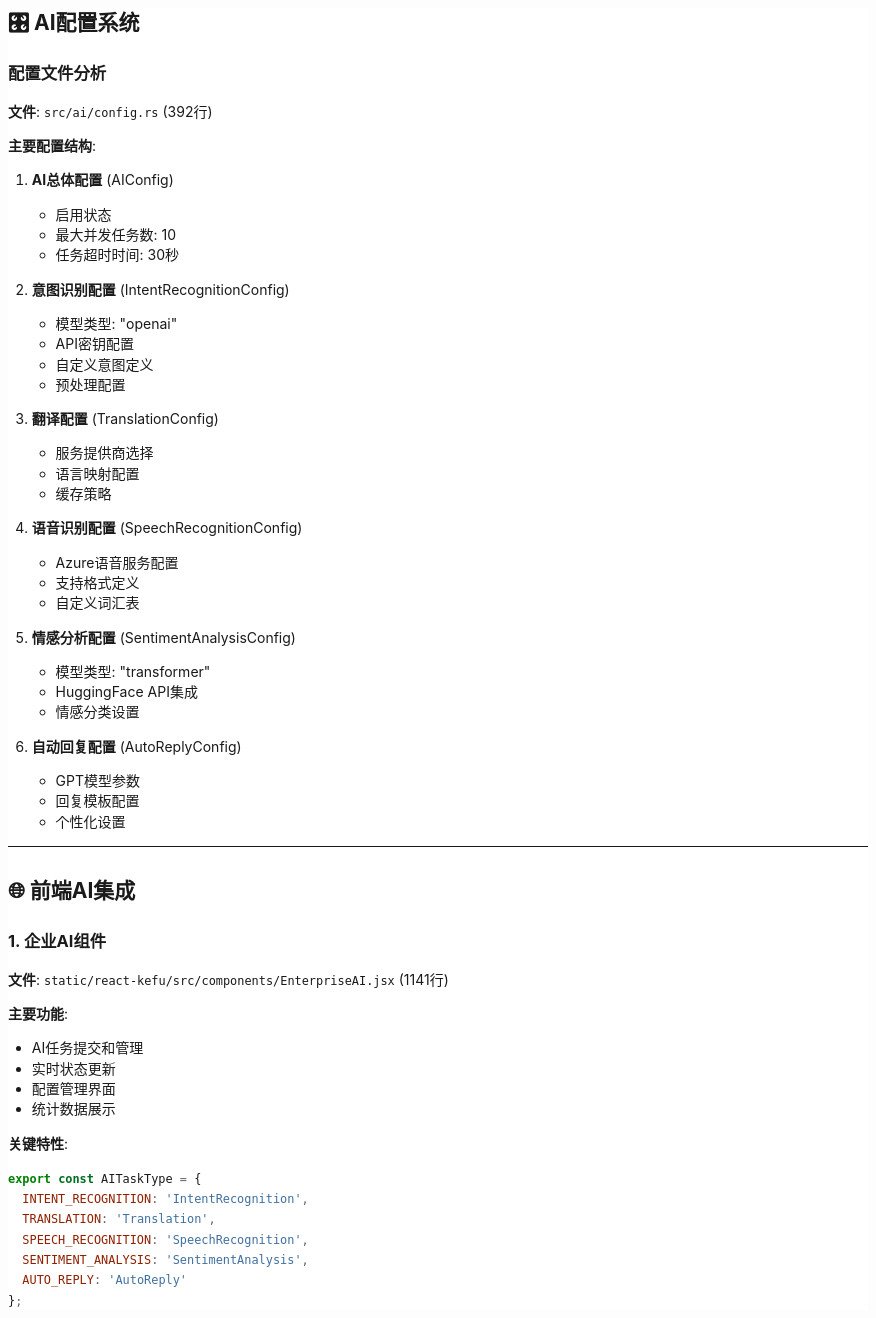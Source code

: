 
## 🎛️ AI配置系统

### 配置文件分析
**文件**: `src/ai/config.rs` (392行)

**主要配置结构**:
1. **AI总体配置** (AIConfig)
   - 启用状态
   - 最大并发任务数: 10
   - 任务超时时间: 30秒

2. **意图识别配置** (IntentRecognitionConfig)
   - 模型类型: "openai"
   - API密钥配置
   - 自定义意图定义
   - 预处理配置

3. **翻译配置** (TranslationConfig)
   - 服务提供商选择
   - 语言映射配置
   - 缓存策略

4. **语音识别配置** (SpeechRecognitionConfig)
   - Azure语音服务配置
   - 支持格式定义
   - 自定义词汇表

5. **情感分析配置** (SentimentAnalysisConfig)
   - 模型类型: "transformer"
   - HuggingFace API集成
   - 情感分类设置

6. **自动回复配置** (AutoReplyConfig)
   - GPT模型参数
   - 回复模板配置
   - 个性化设置

---

## 🌐 前端AI集成

### 1. 企业AI组件
**文件**: `static/react-kefu/src/components/EnterpriseAI.jsx` (1141行)

**主要功能**:
- AI任务提交和管理
- 实时状态更新
- 配置管理界面
- 统计数据展示

**关键特性**:
```javascript
export const AITaskType = {
  INTENT_RECOGNITION: 'IntentRecognition',
  TRANSLATION: 'Translation',
  SPEECH_RECOGNITION: 'SpeechRecognition',
  SENTIMENT_ANALYSIS: 'SentimentAnalysis',
  AUTO_REPLY: 'AutoReply'
};
```
